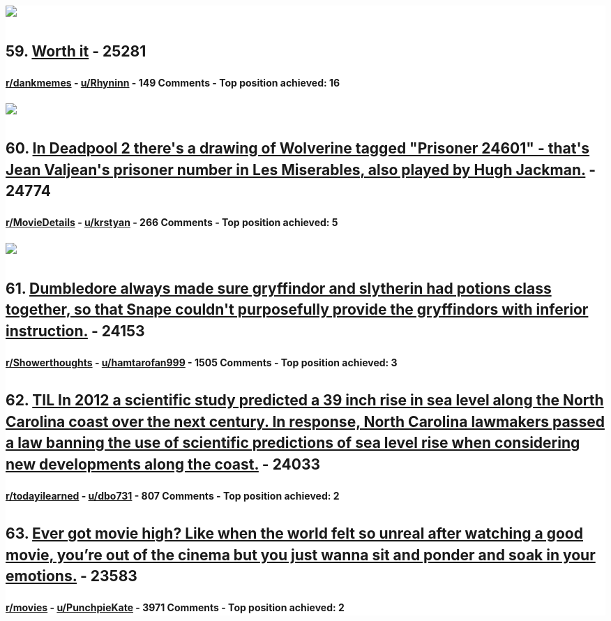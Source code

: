 <a href="https://i.redd.it/sznfybnqnem11.jpg"><img src="https://b.thumbs.redditmedia.com/AL-GiCAuPtQrKBX4T8NKOyQth7mVcNRI1m3mx2SDfBg.jpg"></img></a>

## 59. [Worth it](http://reddit.com/r/dankmemes/comments/9g3pkg/worth_it/) - 25281
#### [r/dankmemes](http://reddit.com/r/dankmemes) - [u/Rhyninn](http://reddit.com/u/Rhyninn) - 149 Comments - Top position achieved: 16

<a href="https://i.redd.it/cjp1895w2gm11.jpg"><img src="https://b.thumbs.redditmedia.com/1wJnmn0BCKeUT6zZO8mLLV5rVCa5NAl3ZWY_jTmusFI.jpg"></img></a>

## 60. [In Deadpool 2 there's a drawing of Wolverine tagged "Prisoner 24601" - that's Jean Valjean's prisoner number in Les Miserables, also played by Hugh Jackman.](http://reddit.com/r/MovieDetails/comments/9g0x21/in_deadpool_2_theres_a_drawing_of_wolverine/) - 24774
#### [r/MovieDetails](http://reddit.com/r/MovieDetails) - [u/krstyan](http://reddit.com/u/krstyan) - 266 Comments - Top position achieved: 5

<a href="https://i.redd.it/zrohvk3f4em11.jpg"><img src="https://a.thumbs.redditmedia.com/hl5-uxbO0l1l6d8HDt0GCmLz89MCOyRhuBBFui_RWe4.jpg"></img></a>

## 61. [Dumbledore always made sure gryffindor and slytherin had potions class together, so that Snape couldn't purposefully provide the gryffindors with inferior instruction.](http://reddit.com/r/Showerthoughts/comments/9g654u/dumbledore_always_made_sure_gryffindor_and/) - 24153
#### [r/Showerthoughts](http://reddit.com/r/Showerthoughts) - [u/hamtarofan999](http://reddit.com/u/hamtarofan999) - 1505 Comments - Top position achieved: 3

## 62. [TIL In 2012 a scientific study predicted a 39 inch rise in sea level along the North Carolina coast over the next century. In response, North Carolina lawmakers passed a law banning the use of scientific predictions of sea level rise when considering new developments along the coast.](http://reddit.com/r/todayilearned/comments/9fxvvt/til_in_2012_a_scientific_study_predicted_a_39/) - 24033
#### [r/todayilearned](http://reddit.com/r/todayilearned) - [u/dbo731](http://reddit.com/u/dbo731) - 807 Comments - Top position achieved: 2

## 63. [Ever got movie high? Like when the world felt so unreal after watching a good movie, you’re out of the cinema but you just wanna sit and ponder and soak in your emotions.](http://reddit.com/r/movies/comments/9fzld5/ever_got_movie_high_like_when_the_world_felt_so/) - 23583
#### [r/movies](http://reddit.com/r/movies) - [u/PunchpieKate](http://reddit.com/u/PunchpieKate) - 3971 Comments - Top position achieved: 2
